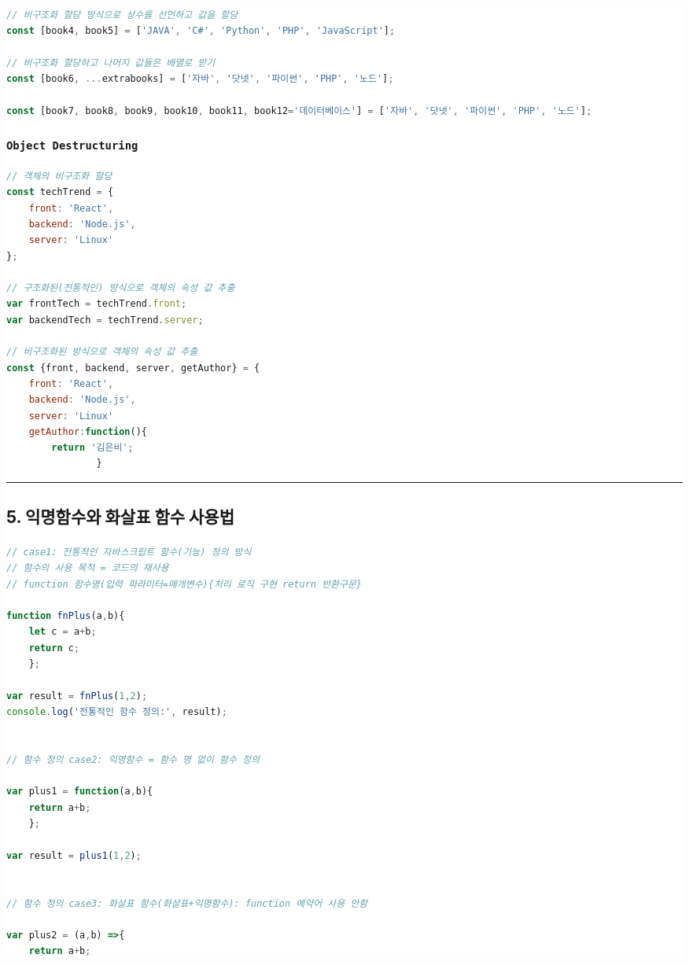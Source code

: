``` javascript 
// 비구조화 할당 방식으로 상수를 선언하고 값을 할당
const [book4, book5] = ['JAVA', 'C#', 'Python', 'PHP', 'JavaScript'];

// 비구조화 할당하고 나머지 값들은 배열로 받기
const [book6, ...extrabooks] = ['자바', '닷넷', '파이썬', 'PHP', '노드'];

const [book7, book8, book9, book10, book11, book12='데이터베이스'] = ['자바', '닷넷', '파이썬', 'PHP', '노드'];
```

### `Object Destructuring`

``` javascript 
// 객체의 비구조화 할당
const techTrend = {
	front: 'React',
    backend: 'Node.js',
    server: 'Linux'
};

// 구조화된(전통적인) 방식으로 객체의 속성 값 추출
var frontTech = techTrend.front;
var backendTech = techTrend.server;

// 비구조화된 방식으로 객체의 속성 값 추출
const {front, backend, server, getAuthor} = {
	front: 'React',
    backend: 'Node.js',
    server: 'Linux'
    getAuthor:function(){
    	return '김은비';
                }
```

---
## 5. 익명함수와 화살표 함수 사용법

``` javascript 
// case1: 전통적인 자바스크립트 함수(기능) 정의 방식
// 함수의 사용 목적 = 코드의 재사용
// function 함수명(입력 파라미터=매개변수){처리 로직 구현 return 반환구문}

function fnPlus(a,b){
	let c = a+b;
    return c;
    };

var result = fnPlus(1,2);
console.log('전통적인 함수 정의:', result);


// 함수 정의 case2: 익명함수 = 함수 명 없이 함수 정의

var plus1 = function(a,b){
	return a+b;
    };
    
var result = plus1(1,2);


// 함수 정의 case3: 화살표 함수(화살표+익명함수): function 예약어 사용 안함

var plus2 = (a,b) =>{
	return a+b;
```